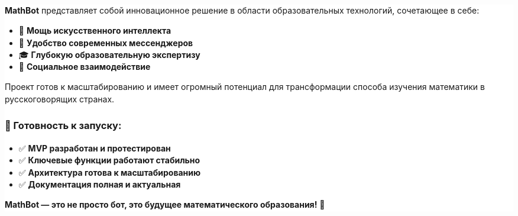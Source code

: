 **MathBot** представляет собой инновационное решение в области образовательных технологий, сочетающее в себе:

- 🤖 **Мощь искусственного интеллекта**
- 📱 **Удобство современных мессенджеров**
- 🎓 **Глубокую образовательную экспертизу**
- 👥 **Социальное взаимодействие**

Проект готов к масштабированию и имеет огромный потенциал для трансформации способа изучения математики в русскоговорящих странах.

### **🚀 Готовность к запуску:**
- ✅ **MVP разработан и протестирован**
- ✅ **Ключевые функции работают стабильно**
- ✅ **Архитектура готова к масштабированию**
- ✅ **Документация полная и актуальная**

**MathBot — это не просто бот, это будущее математического образования!** 🌟
